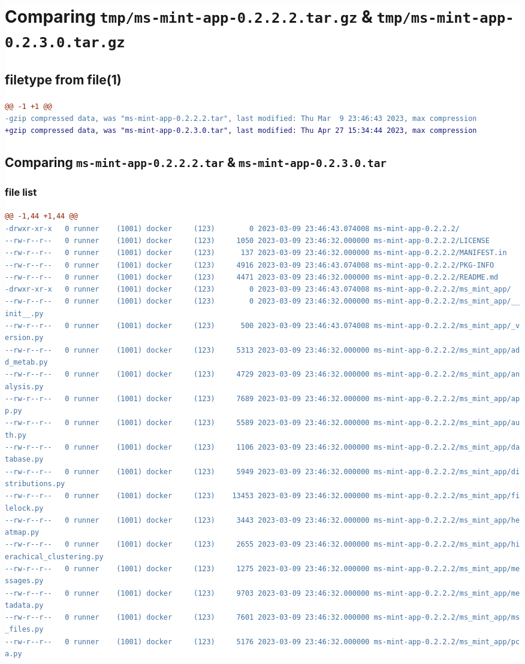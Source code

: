 # Comparing `tmp/ms-mint-app-0.2.2.2.tar.gz` & `tmp/ms-mint-app-0.2.3.0.tar.gz`

## filetype from file(1)

```diff
@@ -1 +1 @@
-gzip compressed data, was "ms-mint-app-0.2.2.2.tar", last modified: Thu Mar  9 23:46:43 2023, max compression
+gzip compressed data, was "ms-mint-app-0.2.3.0.tar", last modified: Thu Apr 27 15:34:44 2023, max compression
```

## Comparing `ms-mint-app-0.2.2.2.tar` & `ms-mint-app-0.2.3.0.tar`

### file list

```diff
@@ -1,44 +1,44 @@
-drwxr-xr-x   0 runner    (1001) docker     (123)        0 2023-03-09 23:46:43.074008 ms-mint-app-0.2.2.2/
--rw-r--r--   0 runner    (1001) docker     (123)     1050 2023-03-09 23:46:32.000000 ms-mint-app-0.2.2.2/LICENSE
--rw-r--r--   0 runner    (1001) docker     (123)      137 2023-03-09 23:46:32.000000 ms-mint-app-0.2.2.2/MANIFEST.in
--rw-r--r--   0 runner    (1001) docker     (123)     4916 2023-03-09 23:46:43.074008 ms-mint-app-0.2.2.2/PKG-INFO
--rw-r--r--   0 runner    (1001) docker     (123)     4471 2023-03-09 23:46:32.000000 ms-mint-app-0.2.2.2/README.md
-drwxr-xr-x   0 runner    (1001) docker     (123)        0 2023-03-09 23:46:43.074008 ms-mint-app-0.2.2.2/ms_mint_app/
--rw-r--r--   0 runner    (1001) docker     (123)        0 2023-03-09 23:46:32.000000 ms-mint-app-0.2.2.2/ms_mint_app/__init__.py
--rw-r--r--   0 runner    (1001) docker     (123)      500 2023-03-09 23:46:43.074008 ms-mint-app-0.2.2.2/ms_mint_app/_version.py
--rw-r--r--   0 runner    (1001) docker     (123)     5313 2023-03-09 23:46:32.000000 ms-mint-app-0.2.2.2/ms_mint_app/add_metab.py
--rw-r--r--   0 runner    (1001) docker     (123)     4729 2023-03-09 23:46:32.000000 ms-mint-app-0.2.2.2/ms_mint_app/analysis.py
--rw-r--r--   0 runner    (1001) docker     (123)     7689 2023-03-09 23:46:32.000000 ms-mint-app-0.2.2.2/ms_mint_app/app.py
--rw-r--r--   0 runner    (1001) docker     (123)     5589 2023-03-09 23:46:32.000000 ms-mint-app-0.2.2.2/ms_mint_app/auth.py
--rw-r--r--   0 runner    (1001) docker     (123)     1106 2023-03-09 23:46:32.000000 ms-mint-app-0.2.2.2/ms_mint_app/database.py
--rw-r--r--   0 runner    (1001) docker     (123)     5949 2023-03-09 23:46:32.000000 ms-mint-app-0.2.2.2/ms_mint_app/distributions.py
--rw-r--r--   0 runner    (1001) docker     (123)    13453 2023-03-09 23:46:32.000000 ms-mint-app-0.2.2.2/ms_mint_app/filelock.py
--rw-r--r--   0 runner    (1001) docker     (123)     3443 2023-03-09 23:46:32.000000 ms-mint-app-0.2.2.2/ms_mint_app/heatmap.py
--rw-r--r--   0 runner    (1001) docker     (123)     2655 2023-03-09 23:46:32.000000 ms-mint-app-0.2.2.2/ms_mint_app/hierachical_clustering.py
--rw-r--r--   0 runner    (1001) docker     (123)     1275 2023-03-09 23:46:32.000000 ms-mint-app-0.2.2.2/ms_mint_app/messages.py
--rw-r--r--   0 runner    (1001) docker     (123)     9703 2023-03-09 23:46:32.000000 ms-mint-app-0.2.2.2/ms_mint_app/metadata.py
--rw-r--r--   0 runner    (1001) docker     (123)     7601 2023-03-09 23:46:32.000000 ms-mint-app-0.2.2.2/ms_mint_app/ms_files.py
--rw-r--r--   0 runner    (1001) docker     (123)     5176 2023-03-09 23:46:32.000000 ms-mint-app-0.2.2.2/ms_mint_app/pca.py
```